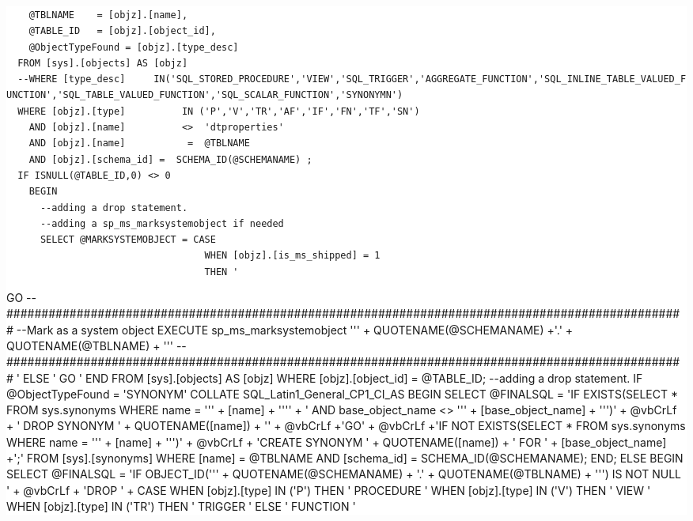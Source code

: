         @TBLNAME    = [objz].[name],
        @TABLE_ID   = [objz].[object_id],
        @ObjectTypeFound = [objz].[type_desc]
      FROM [sys].[objects] AS [objz]
      --WHERE [type_desc]     IN('SQL_STORED_PROCEDURE','VIEW','SQL_TRIGGER','AGGREGATE_FUNCTION','SQL_INLINE_TABLE_VALUED_FUNCTION','SQL_TABLE_VALUED_FUNCTION','SQL_SCALAR_FUNCTION','SYNONYMN')
      WHERE [objz].[type]          IN ('P','V','TR','AF','IF','FN','TF','SN')
        AND [objz].[name]          <>  'dtproperties'
        AND [objz].[name]           =  @TBLNAME
        AND [objz].[schema_id] =  SCHEMA_ID(@SCHEMANAME) ;
      IF ISNULL(@TABLE_ID,0) <> 0  
        BEGIN
          --adding a drop statement.
          --adding a sp_ms_marksystemobject if needed
          SELECT @MARKSYSTEMOBJECT = CASE 
                                       WHEN [objz].[is_ms_shipped] = 1 
                                       THEN '
GO
--#################################################################################################
--Mark as a system object
EXECUTE sp_ms_marksystemobject  ''' + QUOTENAME(@SCHEMANAME) +'.' + QUOTENAME(@TBLNAME) + '''
--#################################################################################################
' 
                                       ELSE '
GO
' 
                                     END 
          FROM [sys].[objects] AS [objz] 
          WHERE [objz].[object_id] = @TABLE_ID;
          --adding a drop statement.
          IF @ObjectTypeFound = 'SYNONYM'  COLLATE SQL_Latin1_General_CP1_CI_AS
            BEGIN
               SELECT @FINALSQL = 
                'IF EXISTS(SELECT * FROM sys.synonyms WHERE name = ''' 
                                + [name] 
                                + ''''
                                + ' AND base_object_name <> ''' + [base_object_name] + ''')'
                                + @vbCrLf
                                + '  DROP SYNONYM ' + QUOTENAME([name]) + ''
                                + @vbCrLf
                                +'GO'
                                + @vbCrLf
                                +'IF NOT EXISTS(SELECT * FROM sys.synonyms WHERE name = ''' 
                                + [name] 
                                + ''')'
                                + @vbCrLf
                                + 'CREATE SYNONYM ' + QUOTENAME([name]) + ' FOR ' + [base_object_name] +';'
                                FROM [sys].[synonyms]
                                WHERE  [name]   =  @TBLNAME
                                AND [schema_id] =  SCHEMA_ID(@SCHEMANAME);
            END;
          ELSE
            BEGIN
          SELECT @FINALSQL = 
          'IF OBJECT_ID(''' + QUOTENAME(@SCHEMANAME) + '.' + QUOTENAME(@TBLNAME) + ''') IS NOT NULL ' + @vbCrLf
          + 'DROP ' + CASE 
                        WHEN [objz].[type] IN ('P')
                        THEN ' PROCEDURE '
                        WHEN [objz].[type] IN ('V')
                        THEN ' VIEW      '
                        WHEN [objz].[type] IN ('TR')
                        THEN ' TRIGGER   '
                        ELSE ' FUNCTION  '